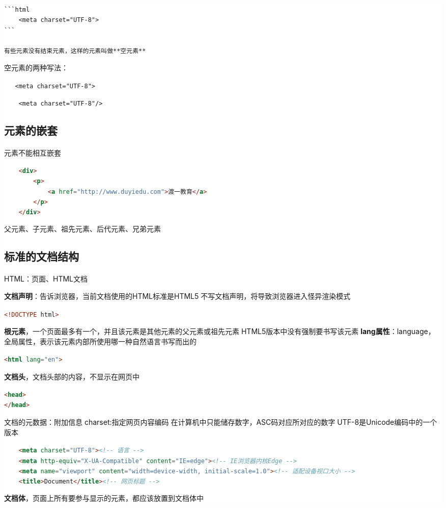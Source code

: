     ```html
        <meta charset="UTF-8">
    ```

    有些元素没有结束元素，这样的元素叫做**空元素**

空元素的两种写法：
``` 
   <meta charset="UTF-8">
```
```
    <meta charset="UTF-8"/>
```

## 元素的嵌套

元素不能相互嵌套
```html
    <div>
        <p>
            <a href="http://www.duyiedu.com">渡一教育</a>
        </p>
    </div>
```
父元素、子元素、祖先元素、后代元素、兄弟元素

## 标准的文档结构
HTML：页面、HTML文档

**文档声明**：告诉浏览器，当前文档使用的HTML标准是HTML5
不写文档声明，将导致浏览器进入怪异渲染模式

```html
<!DOCTYPE html>
```

**根元素**，一个页面最多有一个，并且该元素是其他元素的父元素或祖先元素
HTML5版本中没有强制要书写该元素
**lang属性**：language，全局属性，表示该元素内部所使用哪一种自然语言书写而出的
```html
<html lang="en">
```
**文档头**，文档头部的内容，不显示在网页中
```html
<head>
</head>
```
文档的元数据：附加信息
charset:指定网页内容编码
在计算机中只能储存数字，ASC码对应所对应的数字
UTF-8是Unicode编码中的一个版本
```html
    <meta charset="UTF-8"><!-- 语言 -->
    <meta http-equiv="X-UA-Compatible" content="IE=edge"><!-- IE浏览器内核Edge -->
    <meta name="viewport" content="width=device-width, initial-scale=1.0"><!-- 适配设备视口大小 -->
    <title>Document</title><!-- 网页标题 -->
```
**文档体**，页面上所有要参与显示的元素，都应该放置到文档体中
